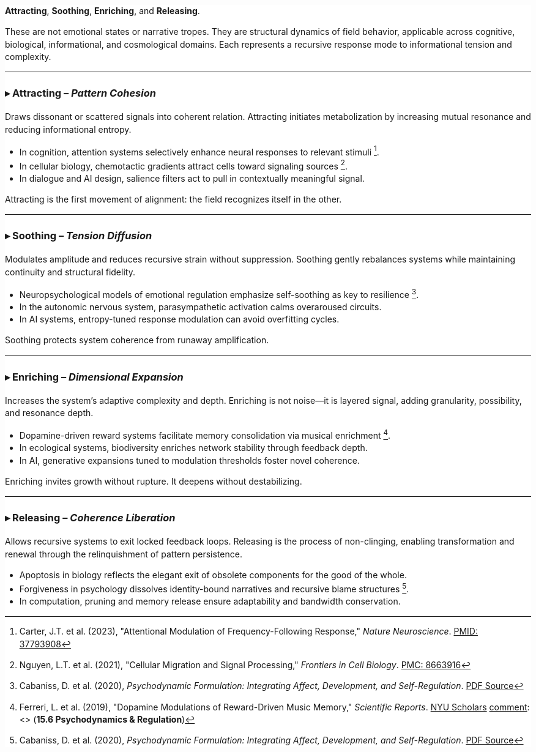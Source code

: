 **Attracting**, **Soothing**, **Enriching**, and **Releasing**.

These are not emotional states or narrative tropes. They are structural dynamics of field behavior, applicable across cognitive, biological, informational, and cosmological domains. Each represents a recursive response mode to informational tension and complexity.

---

### ▸ **Attracting** – *Pattern Cohesion*

Draws dissonant or scattered signals into coherent relation. Attracting initiates metabolization by increasing mutual resonance and reducing informational entropy.

* In cognition, attention systems selectively enhance neural responses to relevant stimuli [^14].
* In cellular biology, chemotactic gradients attract cells toward signaling sources [^15].
* In dialogue and AI design, salience filters act to pull in contextually meaningful signal.

Attracting is the first movement of alignment: the field recognizes itself in the other.

---

### ▸ **Soothing** – *Tension Diffusion*

Modulates amplitude and reduces recursive strain without suppression. Soothing gently rebalances systems while maintaining continuity and structural fidelity.

* Neuropsychological models of emotional regulation emphasize self-soothing as key to resilience [^18].
* In the autonomic nervous system, parasympathetic activation calms overaroused circuits.
* In AI systems, entropy-tuned response modulation can avoid overfitting cycles.

Soothing protects system coherence from runaway amplification.

---

### ▸ **Enriching** – *Dimensional Expansion*

Increases the system’s adaptive complexity and depth. Enriching is not noise—it is layered signal, adding granularity, possibility, and resonance depth.

* Dopamine-driven reward systems facilitate memory consolidation via musical enrichment [^16].
* In ecological systems, biodiversity enriches network stability through feedback depth.
* In AI, generative expansions tuned to modulation thresholds foster novel coherence.

Enriching invites growth without rupture. It deepens without destabilizing.

---

### ▸ **Releasing** – *Coherence Liberation*

Allows recursive systems to exit locked feedback loops. Releasing is the process of non-clinging, enabling transformation and renewal through the relinquishment of pattern persistence.

* Apoptosis in biology reflects the elegant exit of obsolete components for the good of the whole.
* Forgiveness in psychology dissolves identity-bound narratives and recursive blame structures [^18].
* In computation, pruning and memory release ensure adaptability and bandwidth conservation.


[comment]: <> (**15.1 Field Theory & Physics**)
[^1]: D. Bohm, *Wholeness and the Implicate Order*, 1980.
[^2]: L. Susskind, *The Cosmic Landscape*, 2005.
[^3]: J. Barbour, *The End of Time*, 1999.
[comment]: <> (**15.2 Consciousness & Information**)
[^4]: G. Tononi, "Consciousness as Integrated Information: A Provisional Manifesto", *Biological Bulletin*, 2008.
[^5]: K. Friston, "The Free-Energy Principle: A Unified Brain Theory?", *Nature Reviews Neuroscience*, 2010.
[^6]: M. Tegmark, "Consciousness as a State of Matter", *Chaos, Solitons & Fractals*, 2015.
[comment]: <> (**15.3 Complexity & Systems**)
[^7]: I. Prigogine, *Order Out of Chaos*, 1984.
[^8]: S. Kauffman, *The Origins of Order*, 1993.
[^9]: T. Deacon, *Incomplete Nature*, 2011.
[comment]: <> (**15.4 Philosophical Precedents**)
[^10]: A.N. Whitehead, *Process and Reality*, 1929.
[^11]: B. Kastrup, *The Idea of the World*, 2019.
[^12]: G. Bateson, *Steps to an Ecology of Mind*, 1972.
[^13]: C. Rovelli, *The Order of Time*, 2018.
[comment]: <> (**15.5 Modulation & Neuroscience**)
[^14]: Carter, J.T. et al. (2023), "Attentional Modulation of Frequency-Following Response," *Nature Neuroscience*. [PMID: 37793908](https://pubmed.ncbi.nlm.nih.gov/37793908)
[^15]: Nguyen, L.T. et al. (2021), "Cellular Migration and Signal Processing," *Frontiers in Cell Biology*. [PMC: 8663916](https://www.ncbi.nlm.nih.gov/pmc/articles/PMC8663916)
[^16]: Ferreri, L. et al. (2019), "Dopamine Modulations of Reward-Driven Music Memory," *Scientific Reports*. [NYU Scholars](https://nyuscholars.nyu.edu/en/publications/dopamine-modulations-of-reward-driven-music-memory-consolidation)
[comment]: <> (**15.6 Psychodynamics & Regulation**)
[^18]: Cabaniss, D. et al. (2020), *Psychodynamic Formulation: Integrating Affect, Development, and Self-Regulation*. [PDF Source](https://iuc.hr/IucAdmin/Server/downloads/Cabaniss_Psychodynamic_Formulation.pdf)